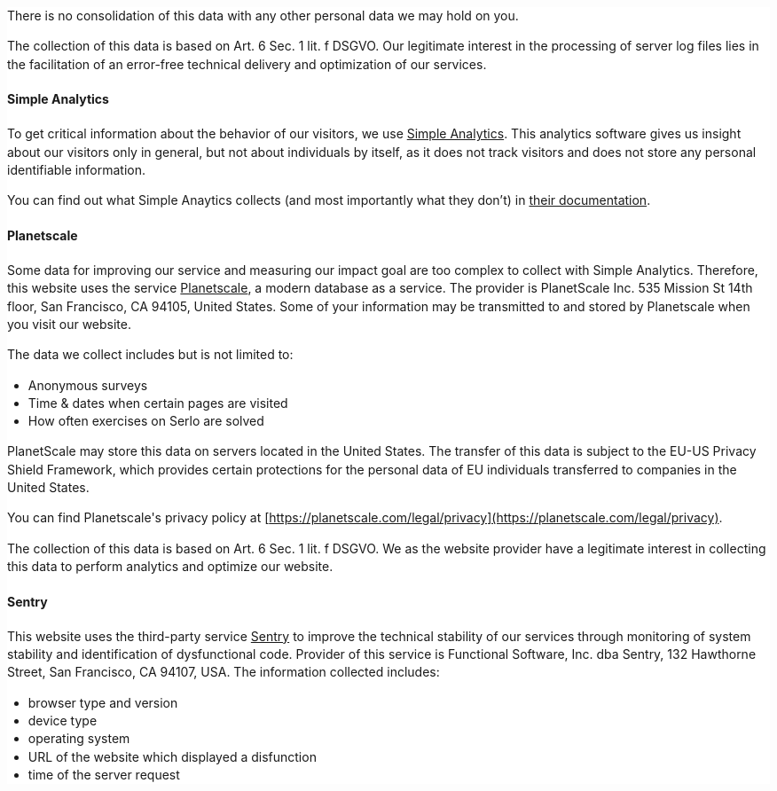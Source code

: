 There is no consolidation of this data with any other personal data we may hold
on you.

The collection of this data is based on Art. 6 Sec. 1 lit. f DSGVO. Our
legitimate interest in the processing of server log files lies in the
facilitation of an error-free technical delivery and optimization of our
services.

#### Simple Analytics

To get critical information about the behavior of our visitors, we use
[Simple Analytics](https://simpleanalytics.com). This analytics software gives
us insight about our visitors only in general, but not about individuals by
itself, as it does not track visitors and does not store any personal
identifiable information.

You can find out what Simple Anaytics collects (and most importantly what they
don’t) in
[their documentation](https://docs.simpleanalytics.com/what-we-collect).

#### Planetscale

Some data for improving our service and measuring our impact goal are too
complex to collect with Simple Analytics. Therefore, this website uses the
service [Planetscale](https://planetscale.com/), a modern database as a service.
The provider is PlanetScale Inc. 535 Mission St 14th floor, San Francisco, CA
94105, United States. Some of your information may be transmitted to and stored
by Planetscale when you visit our website.

The data we collect includes but is not limited to:

- Anonymous surveys
- Time & dates when certain pages are visited
- How often exercises on Serlo are solved

PlanetScale may store this data on servers located in the United States. The
transfer of this data is subject to the EU-US Privacy Shield Framework, which
provides certain protections for the personal data of EU individuals transferred
to companies in the United States.

You can find Planetscale's privacy policy at
[https://planetscale.com/legal/privacy](https://planetscale.com/legal/privacy).

The collection of this data is based on Art. 6 Sec. 1 lit. f DSGVO. We as the
website provider have a legitimate interest in collecting this data to perform
analytics and optimize our website.

#### Sentry

This website uses the third-party service [Sentry](https://sentry.io/) to
improve the technical stability of our services through monitoring of system
stability and identification of dysfunctional code. Provider of this service is
Functional Software, Inc. dba Sentry, 132 Hawthorne Street, San Francisco, CA
94107, USA. The information collected includes:

- browser type and version
- device type
- operating system
- URL of the website which displayed a disfunction
- time of the server request
